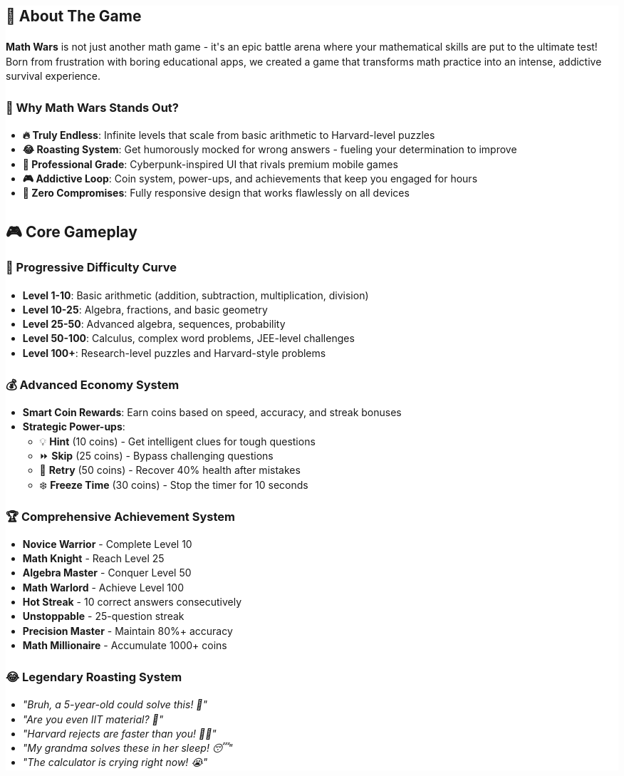 ## 🚀 About The Game

**Math Wars** is not just another math game - it's an epic battle arena where your mathematical skills are put to the ultimate test! Born from frustration with boring educational apps, we created a game that transforms math practice into an intense, addictive survival experience.

### 🎯 Why Math Wars Stands Out?

- **🔥 Truly Endless**: Infinite levels that scale from basic arithmetic to Harvard-level puzzles
- **😂 Roasting System**: Get humorously mocked for wrong answers - fueling your determination to improve
- **💫 Professional Grade**: Cyberpunk-inspired UI that rivals premium mobile games
- **🎮 Addictive Loop**: Coin system, power-ups, and achievements that keep you engaged for hours
- **📱 Zero Compromises**: Fully responsive design that works flawlessly on all devices

## 🎮 Core Gameplay

### 🧠 Progressive Difficulty Curve
- **Level 1-10**: Basic arithmetic (addition, subtraction, multiplication, division)
- **Level 10-25**: Algebra, fractions, and basic geometry
- **Level 25-50**: Advanced algebra, sequences, probability
- **Level 50-100**: Calculus, complex word problems, JEE-level challenges
- **Level 100+**: Research-level puzzles and Harvard-style problems

### 💰 Advanced Economy System
- **Smart Coin Rewards**: Earn coins based on speed, accuracy, and streak bonuses
- **Strategic Power-ups**:
  - 💡 **Hint** (10 coins) - Get intelligent clues for tough questions
  - ⏩ **Skip** (25 coins) - Bypass challenging questions
  - 🔄 **Retry** (50 coins) - Recover 40% health after mistakes
  - ❄️ **Freeze Time** (30 coins) - Stop the timer for 10 seconds

### 🏆 Comprehensive Achievement System
- **Novice Warrior** - Complete Level 10
- **Math Knight** - Reach Level 25  
- **Algebra Master** - Conquer Level 50
- **Math Warlord** - Achieve Level 100
- **Hot Streak** - 10 correct answers consecutively
- **Unstoppable** - 25-question streak
- **Precision Master** - Maintain 80%+ accuracy
- **Math Millionaire** - Accumulate 1000+ coins

### 😂 Legendary Roasting System
- *"Bruh, a 5-year-old could solve this! 🍼"*
- *"Are you even IIT material? 🤔"*
- *"Harvard rejects are faster than you! 🏃‍♂️"*
- *"My grandma solves these in her sleep! 😴"*
- *"The calculator is crying right now! 😭"*
